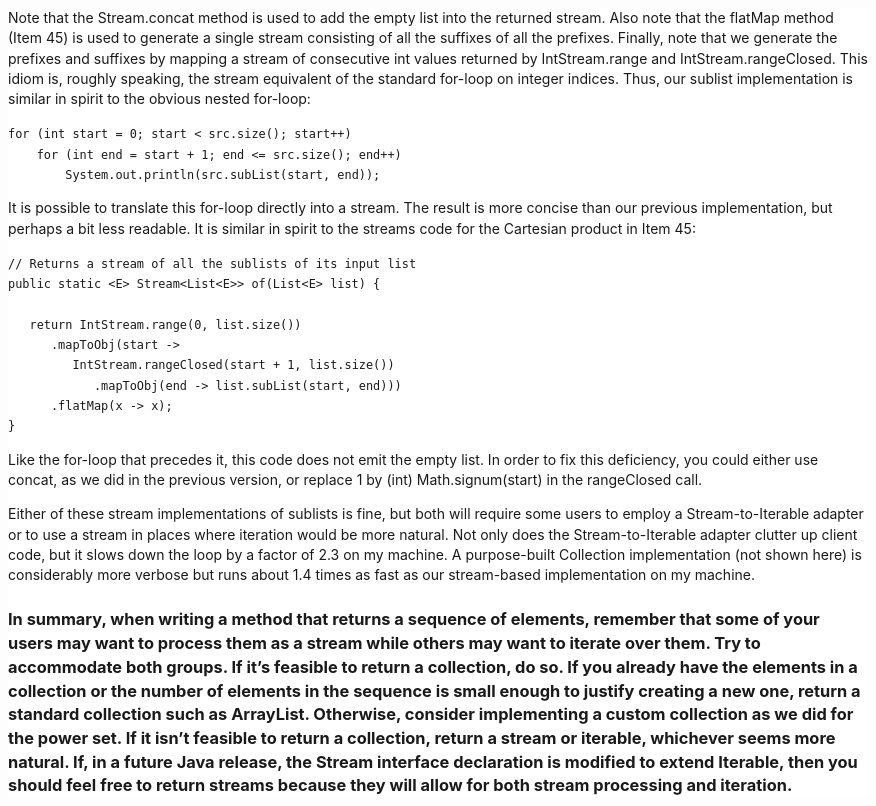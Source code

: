 Note that the Stream.concat method is used to add the empty list into the returned stream. Also note that the flatMap 
method (Item 45) is used to generate a single stream consisting of all the suffixes of all the prefixes. Finally, note 
that we generate the prefixes and suffixes by mapping a stream of consecutive int values returned by IntStream.range and 
IntStream.rangeClosed. This idiom is, roughly speaking, the stream equivalent of the standard for-loop on integer indices. 
Thus, our sublist implementation is similar in spirit to the obvious nested for-loop:

```aidl
for (int start = 0; start < src.size(); start++)
    for (int end = start + 1; end <= src.size(); end++)
        System.out.println(src.subList(start, end));
```

It is possible to translate this for-loop directly into a stream. The result is more concise than our previous implementation, 
but perhaps a bit less readable. It is similar in spirit to the streams code for the Cartesian product in Item 45:
```aidl
// Returns a stream of all the sublists of its input list
public static <E> Stream<List<E>> of(List<E> list) {

   return IntStream.range(0, list.size())
      .mapToObj(start ->
         IntStream.rangeClosed(start + 1, list.size())
            .mapToObj(end -> list.subList(start, end)))
      .flatMap(x -> x);
}
```

Like the for-loop that precedes it, this code does not emit the empty list. In order to fix this deficiency, you could 
either use concat, as we did in the previous version, or replace 1 by (int) Math.signum(start) in the rangeClosed call.

Either of these stream implementations of sublists is fine, but both will require some users to employ a Stream-to-Iterable 
adapter or to use a stream in places where iteration would be more natural. Not only does the Stream-to-Iterable adapter 
clutter up client code, but it slows down the loop by a factor of 2.3 on my machine. A purpose-built Collection implementation 
(not shown here) is considerably more verbose but runs about 1.4 times as fast as our stream-based implementation on my machine.

### In summary, when writing a method that returns a sequence of elements, remember that some of your users may want to process them as a stream while others may want to iterate over them. Try to accommodate both groups. If it’s feasible to return a collection, do so. If you already have the elements in a collection or the number of elements in the sequence is small enough to justify creating a new one, return a standard collection such as ArrayList. Otherwise, consider implementing a custom collection as we did for the power set. If it isn’t feasible to return a collection, return a stream or iterable, whichever seems more natural. If, in a future Java release, the Stream interface declaration is modified to extend Iterable, then you should feel free to return streams because they will allow for both stream processing and iteration.
